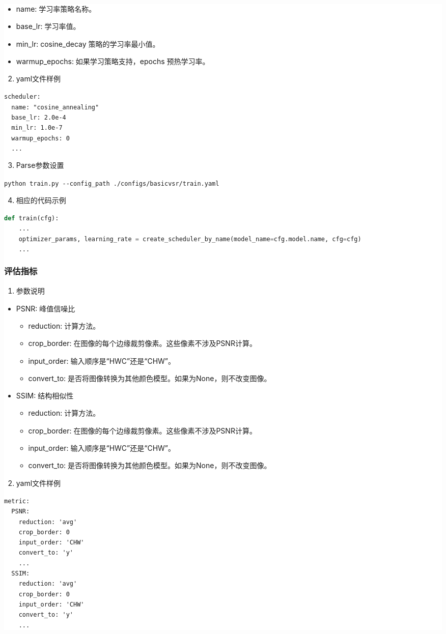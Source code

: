 - name:  学习率策略名称。

- base_lr: 学习率值。

- min_lr:  cosine_decay 策略的学习率最小值。

- warmup_epochs: 如果学习策略支持，epochs 预热学习率。

2. yaml文件样例

```text
scheduler:
  name: "cosine_annealing"
  base_lr: 2.0e-4
  min_lr: 1.0e-7
  warmup_epochs: 0
  ...
```

3. Parse参数设置

```text
python train.py --config_path ./configs/basicvsr/train.yaml
```

4. 相应的代码示例

```python
def train(cfg):
    ...
    optimizer_params, learning_rate = create_scheduler_by_name(model_name=cfg.model.name, cfg=cfg)
    ...
```

### 评估指标
1. 参数说明

- PSNR: 峰值信噪比

   - reduction: 计算方法。

   - crop_border:  在图像的每个边缘裁剪像素。这些像素不涉及PSNR计算。

   - input_order:  输入顺序是“HWC”还是“CHW”。

   - convert_to:  是否将图像转换为其他颜色模型。如果为None，则不改变图像。

- SSIM: 结构相似性

   - reduction:  计算方法。

   - crop_border:  在图像的每个边缘裁剪像素。这些像素不涉及PSNR计算。

   - input_order:  输入顺序是“HWC”还是“CHW”。

   - convert_to:  是否将图像转换为其他颜色模型。如果为None，则不改变图像。

2. yaml文件样例
```text
metric:
  PSNR:
    reduction: 'avg'
    crop_border: 0
    input_order: 'CHW'
    convert_to: 'y'
    ...
  SSIM:
    reduction: 'avg'
    crop_border: 0
    input_order: 'CHW'
    convert_to: 'y'
    ...
```

